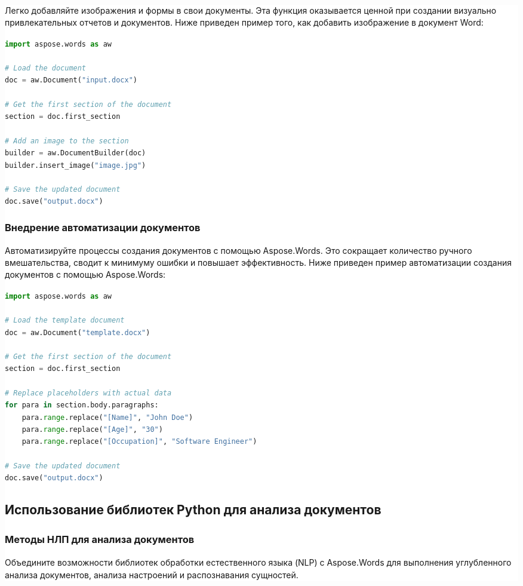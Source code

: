 Легко добавляйте изображения и формы в свои документы. Эта функция оказывается ценной при создании визуально привлекательных отчетов и документов. Ниже приведен пример того, как добавить изображение в документ Word:

```python
import aspose.words as aw

# Load the document
doc = aw.Document("input.docx")

# Get the first section of the document
section = doc.first_section

# Add an image to the section
builder = aw.DocumentBuilder(doc)
builder.insert_image("image.jpg")

# Save the updated document
doc.save("output.docx")
```

### Внедрение автоматизации документов

Автоматизируйте процессы создания документов с помощью Aspose.Words. Это сокращает количество ручного вмешательства, сводит к минимуму ошибки и повышает эффективность. Ниже приведен пример автоматизации создания документов с помощью Aspose.Words:

```python
import aspose.words as aw

# Load the template document
doc = aw.Document("template.docx")

# Get the first section of the document
section = doc.first_section

# Replace placeholders with actual data
for para in section.body.paragraphs:
    para.range.replace("[Name]", "John Doe")
    para.range.replace("[Age]", "30")
    para.range.replace("[Occupation]", "Software Engineer")

# Save the updated document
doc.save("output.docx")
```

## Использование библиотек Python для анализа документов

### Методы НЛП для анализа документов

Объедините возможности библиотек обработки естественного языка (NLP) с Aspose.Words для выполнения углубленного анализа документов, анализа настроений и распознавания сущностей.
